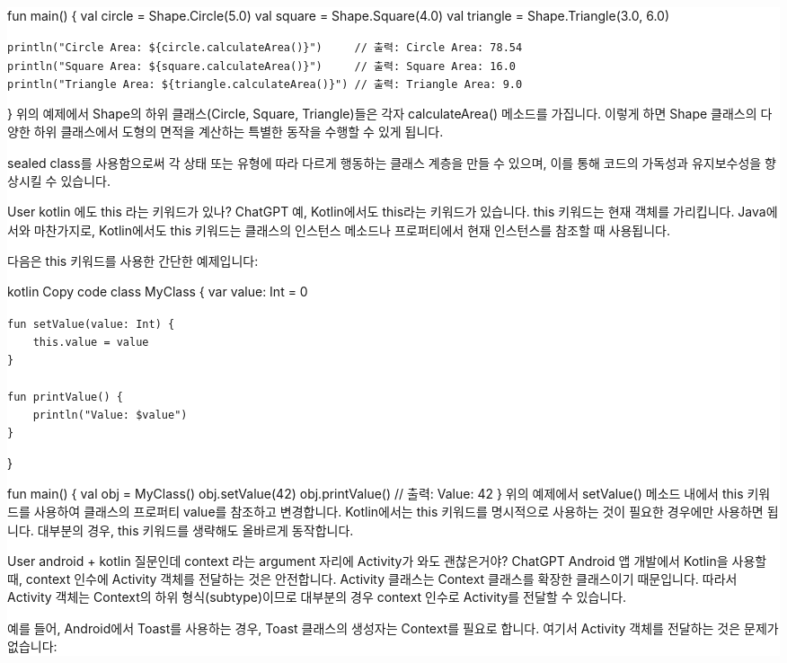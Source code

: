 fun main() {
    val circle = Shape.Circle(5.0)
    val square = Shape.Square(4.0)
    val triangle = Shape.Triangle(3.0, 6.0)

    println("Circle Area: ${circle.calculateArea()}")     // 출력: Circle Area: 78.54
    println("Square Area: ${square.calculateArea()}")     // 출력: Square Area: 16.0
    println("Triangle Area: ${triangle.calculateArea()}") // 출력: Triangle Area: 9.0
}
위의 예제에서 Shape의 하위 클래스(Circle, Square, Triangle)들은 각자 calculateArea() 메소드를 가집니다. 이렇게 하면 Shape 클래스의 다양한 하위 클래스에서 도형의 면적을 계산하는 특별한 동작을 수행할 수 있게 됩니다.

sealed class를 사용함으로써 각 상태 또는 유형에 따라 다르게 행동하는 클래스 계층을 만들 수 있으며, 이를 통해 코드의 가독성과 유지보수성을 향상시킬 수 있습니다.




User
kotlin 에도 this 라는 키워드가 있나?
ChatGPT
예, Kotlin에서도 this라는 키워드가 있습니다. this 키워드는 현재 객체를 가리킵니다. Java에서와 마찬가지로, Kotlin에서도 this 키워드는 클래스의 인스턴스 메소드나 프로퍼티에서 현재 인스턴스를 참조할 때 사용됩니다.

다음은 this 키워드를 사용한 간단한 예제입니다:

kotlin
Copy code
class MyClass {
    var value: Int = 0

    fun setValue(value: Int) {
        this.value = value
    }

    fun printValue() {
        println("Value: $value")
    }
}

fun main() {
    val obj = MyClass()
    obj.setValue(42)
    obj.printValue() // 출력: Value: 42
}
위의 예제에서 setValue() 메소드 내에서 this 키워드를 사용하여 클래스의 프로퍼티 value를 참조하고 변경합니다. Kotlin에서는 this 키워드를 명시적으로 사용하는 것이 필요한 경우에만 사용하면 됩니다. 대부분의 경우, this 키워드를 생략해도 올바르게 동작합니다.




User
android + kotlin 질문인데 context 라는 argument 자리에 Activity가 와도 괜찮은거야?
ChatGPT
Android 앱 개발에서 Kotlin을 사용할 때, context 인수에 Activity 객체를 전달하는 것은 안전합니다. Activity 클래스는 Context 클래스를 확장한 클래스이기 때문입니다. 따라서 Activity 객체는 Context의 하위 형식(subtype)이므로 대부분의 경우 context 인수로 Activity를 전달할 수 있습니다.

예를 들어, Android에서 Toast를 사용하는 경우, Toast 클래스의 생성자는 Context를 필요로 합니다. 여기서 Activity 객체를 전달하는 것은 문제가 없습니다:
